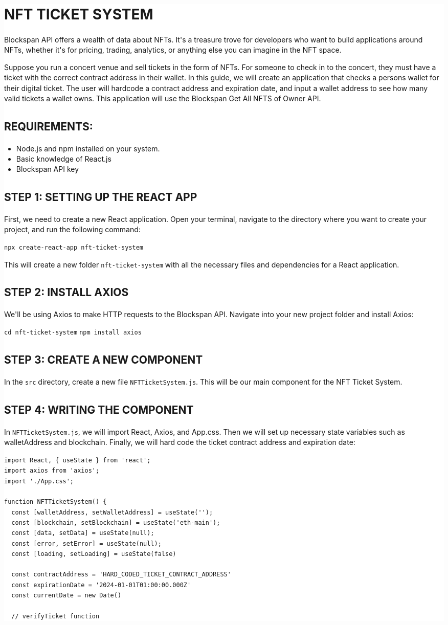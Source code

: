 # NFT TICKET SYSTEM

Blockspan API offers a wealth of data about NFTs. It's a treasure trove for developers who want to build applications around NFTs, whether it's for pricing, trading, analytics, or anything else you can imagine in the NFT space.

Suppose you run a concert venue and sell tickets in the form of NFTs. For someone to check in to the concert, they must have a ticket with the correct contract address in their wallet. In this guide, we will create an application that checks a persons wallet for their digital ticket. The user will hardcode a contract address and expiration date, and input a wallet address to see how many valid tickets a wallet owns. This application will use the Blockspan Get All NFTS of Owner API. 

## REQUIREMENTS:
- Node.js and npm installed on your system.
- Basic knowledge of React.js
- Blockspan API key

## STEP 1: SETTING UP THE REACT APP

First, we need to create a new React application. Open your terminal, navigate to the directory where you want to create your project, and run the following command:

`npx create-react-app nft-ticket-system`

This will create a new folder `nft-ticket-system` with all the necessary files and dependencies for a React application.

## STEP 2: INSTALL AXIOS

We'll be using Axios to make HTTP requests to the Blockspan API. Navigate into your new project folder and install Axios:

`cd nft-ticket-system` `npm install axios`

## STEP 3: CREATE A NEW COMPONENT

In the `src` directory, create a new file `NFTTicketSystem.js`. This will be our main component for the NFT Ticket System.

## STEP 4: WRITING THE COMPONENT

In `NFTTicketSystem.js`, we will import React, Axios, and App.css. Then we will set up necessary state variables such as walletAddress and blockchain. Finally, we will hard code the ticket contract address and expiration date:

```
import React, { useState } from 'react';
import axios from 'axios';
import './App.css';

function NFTTicketSystem() {
  const [walletAddress, setWalletAddress] = useState('');
  const [blockchain, setBlockchain] = useState('eth-main');
  const [data, setData] = useState(null);
  const [error, setError] = useState(null);
  const [loading, setLoading] = useState(false)

  const contractAddress = 'HARD_CODED_TICKET_CONTRACT_ADDRESS'
  const expirationDate = '2024-01-01T01:00:00.000Z'
  const currentDate = new Date()

  // verifyTicket function

```